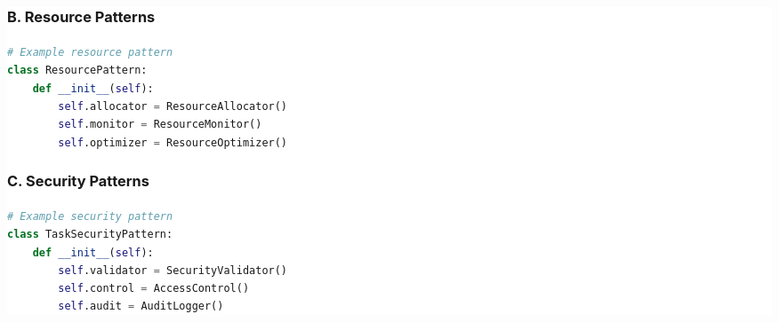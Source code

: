 ### B. Resource Patterns
```python
# Example resource pattern
class ResourcePattern:
    def __init__(self):
        self.allocator = ResourceAllocator()
        self.monitor = ResourceMonitor()
        self.optimizer = ResourceOptimizer()
```

### C. Security Patterns
```python
# Example security pattern
class TaskSecurityPattern:
    def __init__(self):
        self.validator = SecurityValidator()
        self.control = AccessControl()
        self.audit = AuditLogger()
``` 